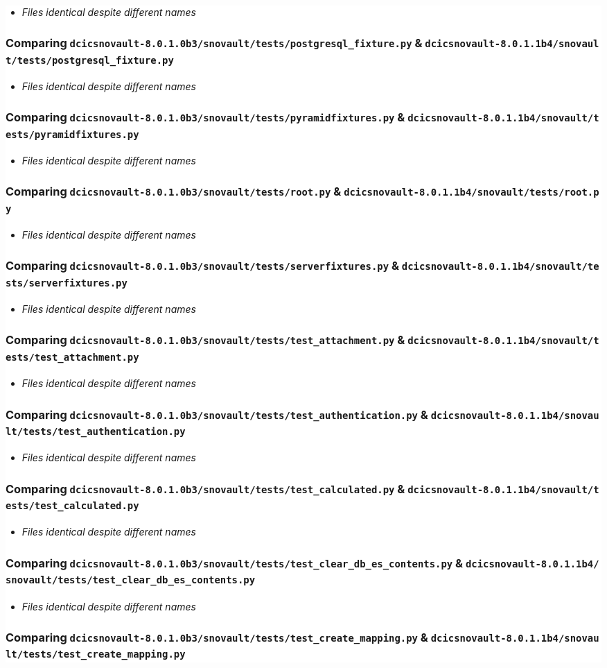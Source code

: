  * *Files identical despite different names*

### Comparing `dcicsnovault-8.0.1.0b3/snovault/tests/postgresql_fixture.py` & `dcicsnovault-8.0.1.1b4/snovault/tests/postgresql_fixture.py`

 * *Files identical despite different names*

### Comparing `dcicsnovault-8.0.1.0b3/snovault/tests/pyramidfixtures.py` & `dcicsnovault-8.0.1.1b4/snovault/tests/pyramidfixtures.py`

 * *Files identical despite different names*

### Comparing `dcicsnovault-8.0.1.0b3/snovault/tests/root.py` & `dcicsnovault-8.0.1.1b4/snovault/tests/root.py`

 * *Files identical despite different names*

### Comparing `dcicsnovault-8.0.1.0b3/snovault/tests/serverfixtures.py` & `dcicsnovault-8.0.1.1b4/snovault/tests/serverfixtures.py`

 * *Files identical despite different names*

### Comparing `dcicsnovault-8.0.1.0b3/snovault/tests/test_attachment.py` & `dcicsnovault-8.0.1.1b4/snovault/tests/test_attachment.py`

 * *Files identical despite different names*

### Comparing `dcicsnovault-8.0.1.0b3/snovault/tests/test_authentication.py` & `dcicsnovault-8.0.1.1b4/snovault/tests/test_authentication.py`

 * *Files identical despite different names*

### Comparing `dcicsnovault-8.0.1.0b3/snovault/tests/test_calculated.py` & `dcicsnovault-8.0.1.1b4/snovault/tests/test_calculated.py`

 * *Files identical despite different names*

### Comparing `dcicsnovault-8.0.1.0b3/snovault/tests/test_clear_db_es_contents.py` & `dcicsnovault-8.0.1.1b4/snovault/tests/test_clear_db_es_contents.py`

 * *Files identical despite different names*

### Comparing `dcicsnovault-8.0.1.0b3/snovault/tests/test_create_mapping.py` & `dcicsnovault-8.0.1.1b4/snovault/tests/test_create_mapping.py`
